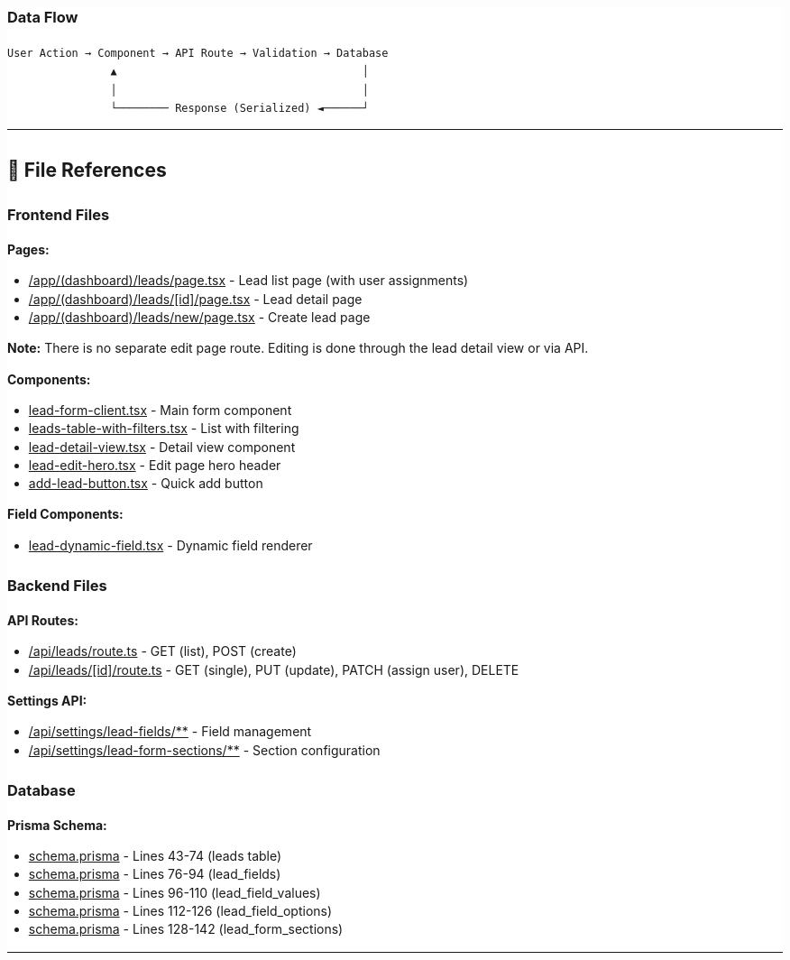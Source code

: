 ### Data Flow

```
User Action → Component → API Route → Validation → Database
                ▲                                      │
                │                                      │
                └──────── Response (Serialized) ◄──────┘
```

---

## 📁 File References

### Frontend Files

**Pages:**
- [/app/(dashboard)/leads/page.tsx](../../app/(dashboard)/leads/page.tsx) - Lead list page (with user assignments)
- [/app/(dashboard)/leads/[id]/page.tsx](../../app/(dashboard)/leads/[id]/page.tsx) - Lead detail page
- [/app/(dashboard)/leads/new/page.tsx](../../app/(dashboard)/leads/new/page.tsx) - Create lead page

**Note:** There is no separate edit page route. Editing is done through the lead detail view or via API.

**Components:**
- [lead-form-client.tsx](../../components/leads/lead-form-client.tsx) - Main form component
- [leads-table-with-filters.tsx](../../components/leads/leads-table-with-filters.tsx) - List with filtering
- [lead-detail-view.tsx](../../components/leads/lead-detail-view.tsx) - Detail view component
- [lead-edit-hero.tsx](../../components/leads/lead-edit-hero.tsx) - Edit page hero header
- [add-lead-button.tsx](../../components/leads/add-lead-button.tsx) - Quick add button

**Field Components:**
- [lead-dynamic-field.tsx](../../components/fields/lead-dynamic-field.tsx) - Dynamic field renderer

### Backend Files

**API Routes:**
- [/api/leads/route.ts](../../app/api/leads/route.ts) - GET (list), POST (create)
- [/api/leads/[id]/route.ts](../../app/api/leads/[id]/route.ts) - GET (single), PUT (update), PATCH (assign user), DELETE

**Settings API:**
- [/api/settings/lead-fields/**](../../app/api/settings/lead-fields/) - Field management
- [/api/settings/lead-form-sections/**](../../app/api/settings/lead-form-sections/) - Section configuration

### Database

**Prisma Schema:**
- [schema.prisma](../../prisma/schema.prisma) - Lines 43-74 (leads table)
- [schema.prisma](../../prisma/schema.prisma) - Lines 76-94 (lead_fields)
- [schema.prisma](../../prisma/schema.prisma) - Lines 96-110 (lead_field_values)
- [schema.prisma](../../prisma/schema.prisma) - Lines 112-126 (lead_field_options)
- [schema.prisma](../../prisma/schema.prisma) - Lines 128-142 (lead_form_sections)

---